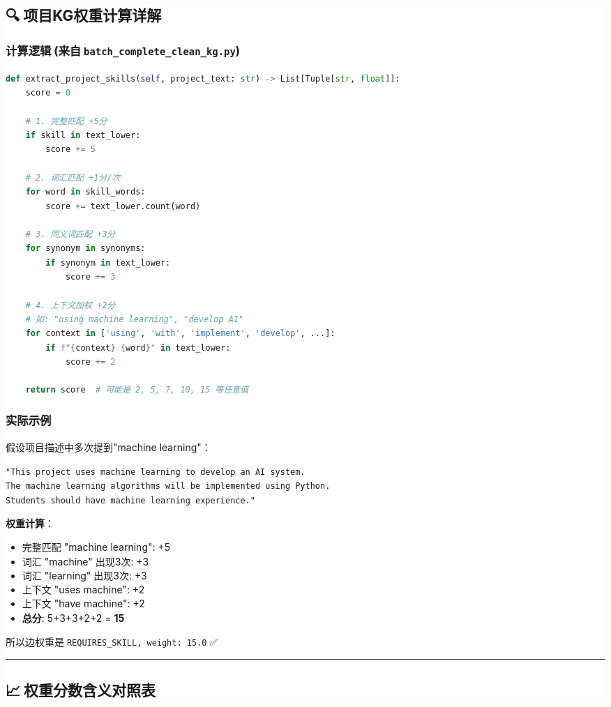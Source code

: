 ## 🔍 项目KG权重计算详解

### 计算逻辑 (来自 `batch_complete_clean_kg.py`)

```python
def extract_project_skills(self, project_text: str) -> List[Tuple[str, float]]:
    score = 0
    
    # 1. 完整匹配 +5分
    if skill in text_lower:
        score += 5
    
    # 2. 词汇匹配 +1分/次
    for word in skill_words:
        score += text_lower.count(word)
    
    # 3. 同义词匹配 +3分
    for synonym in synonyms:
        if synonym in text_lower:
            score += 3
    
    # 4. 上下文加权 +2分
    # 如: "using machine learning", "develop AI"
    for context in ['using', 'with', 'implement', 'develop', ...]:
        if f"{context} {word}" in text_lower:
            score += 2
    
    return score  # 可能是 2, 5, 7, 10, 15 等任意值
```

### 实际示例

假设项目描述中多次提到"machine learning"：

```text
"This project uses machine learning to develop an AI system. 
The machine learning algorithms will be implemented using Python. 
Students should have machine learning experience."
```

**权重计算**：
- 完整匹配 "machine learning": +5
- 词汇 "machine" 出现3次: +3
- 词汇 "learning" 出现3次: +3
- 上下文 "uses machine": +2
- 上下文 "have machine": +2
- **总分**: 5+3+3+2+2 = **15**

所以边权重是 `REQUIRES_SKILL, weight: 15.0` ✅

---

## 📈 权重分数含义对照表

